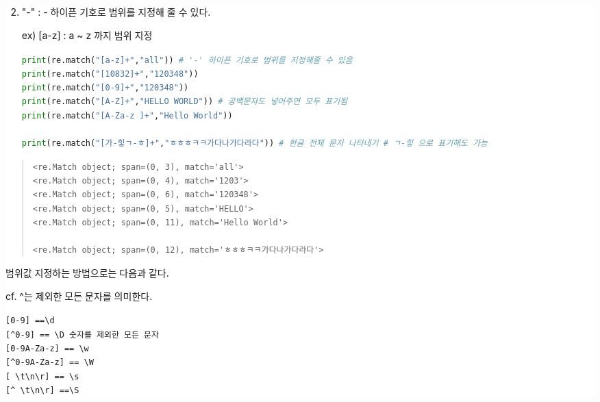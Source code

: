 2.  "-" : - 하이픈 기호로 범위를 지정해 줄 수 있다.

    ex) [a-z] : a ~ z 까지 범위 지정

    ```python
    print(re.match("[a-z]+","all")) # '-' 하이픈 기호로 범위를 지정해줄 수 있음
    print(re.match("[10832]+","120348"))
    print(re.match("[0-9]+","120348"))
    print(re.match("[A-Z]+","HELLO WORLD")) # 공백문자도 넣어주면 모두 표기됨
    print(re.match("[A-Za-z ]+","Hello World"))
    
    print(re.match("[가-힣ㄱ-ㅎ]+","ㅎㅎㅎㅋㅋ가다나가다라다")) # 한글 전체 문자 나타내기 # ㄱ-힣 으로 표기해도 가능
    ```

> ```
> <re.Match object; span=(0, 3), match='all'>
> <re.Match object; span=(0, 4), match='1203'>
> <re.Match object; span=(0, 6), match='120348'>
> <re.Match object; span=(0, 5), match='HELLO'>
> <re.Match object; span=(0, 11), match='Hello World'>
> 
> <re.Match object; span=(0, 12), match='ㅎㅎㅎㅋㅋ가다나가다라다'>
> ```

범위값 지정하는 방법으로는 다음과 같다.

cf. ^는 제외한 모든 문자를 의미한다.

```
[0-9] ==\d
[^0-9] == \D 숫자를 제외한 모든 문자
[0-9A-Za-z] == \w
[^0-9A-Za-z] == \W
[ \t\n\r] == \s
[^ \t\n\r] ==\S
```



